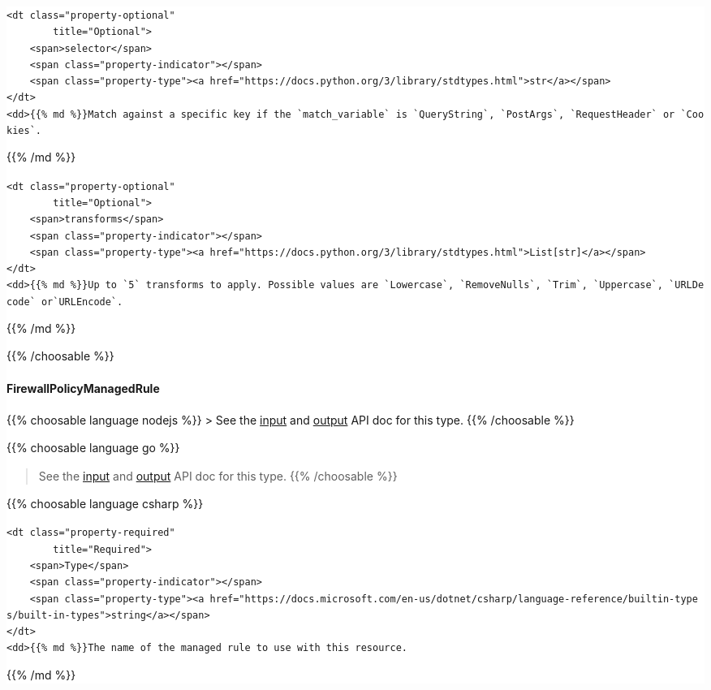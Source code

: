     <dt class="property-optional"
            title="Optional">
        <span>selector</span>
        <span class="property-indicator"></span>
        <span class="property-type"><a href="https://docs.python.org/3/library/stdtypes.html">str</a></span>
    </dt>
    <dd>{{% md %}}Match against a specific key if the `match_variable` is `QueryString`, `PostArgs`, `RequestHeader` or `Cookies`.
{{% /md %}}</dd>

    <dt class="property-optional"
            title="Optional">
        <span>transforms</span>
        <span class="property-indicator"></span>
        <span class="property-type"><a href="https://docs.python.org/3/library/stdtypes.html">List[str]</a></span>
    </dt>
    <dd>{{% md %}}Up to `5` transforms to apply. Possible values are `Lowercase`, `RemoveNulls`, `Trim`, `Uppercase`, `URLDecode` or`URLEncode`.
{{% /md %}}</dd>

</dl>
{{% /choosable %}}





<h4>Firewall<wbr>Policy<wbr>Managed<wbr>Rule</h4>
{{% choosable language nodejs %}}
> See the <a href="/docs/reference/pkg/nodejs/pulumi/azure/types/input/#FirewallPolicyManagedRule">input</a> and <a href="/docs/reference/pkg/nodejs/pulumi/azure/types/output/#FirewallPolicyManagedRule">output</a> API doc for this type.
{{% /choosable %}}

{{% choosable language go %}}
> See the <a href="https://pkg.go.dev/github.com/pulumi/pulumi-azure/sdk/v3/go/azure/frontdoor?tab=doc#FirewallPolicyManagedRuleArgs">input</a> and <a href="https://pkg.go.dev/github.com/pulumi/pulumi-azure/sdk/v3/go/azure/frontdoor?tab=doc#FirewallPolicyManagedRuleOutput">output</a> API doc for this type.
{{% /choosable %}}




{{% choosable language csharp %}}
<dl class="resources-properties">

    <dt class="property-required"
            title="Required">
        <span>Type</span>
        <span class="property-indicator"></span>
        <span class="property-type"><a href="https://docs.microsoft.com/en-us/dotnet/csharp/language-reference/builtin-types/built-in-types">string</a></span>
    </dt>
    <dd>{{% md %}}The name of the managed rule to use with this resource.
{{% /md %}}</dd>
